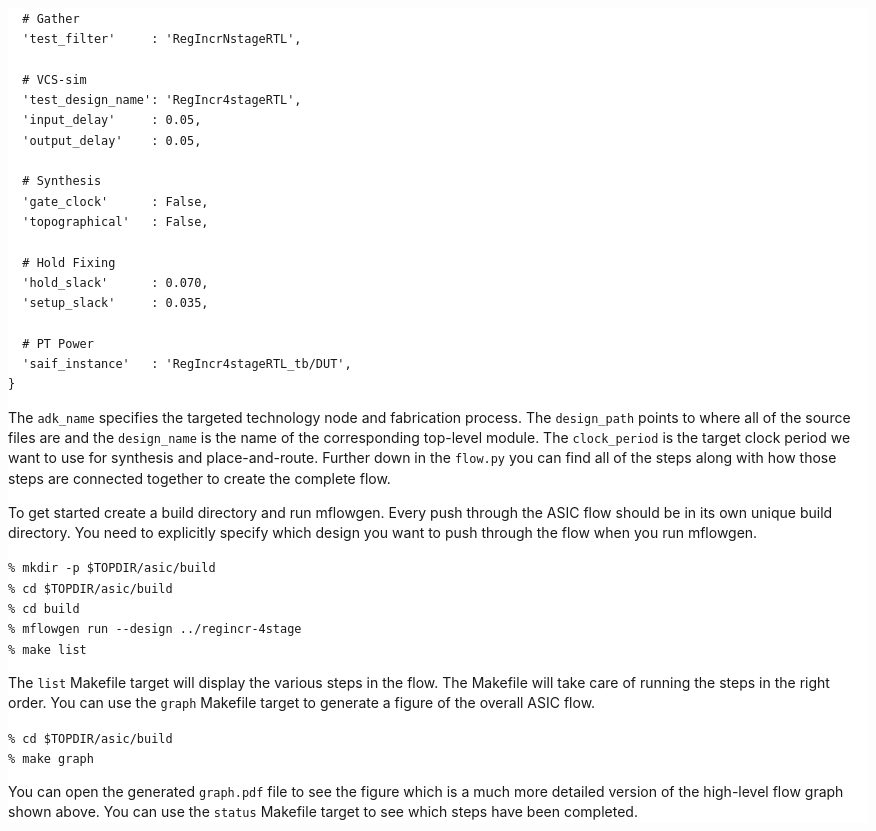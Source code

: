       # Gather
      'test_filter'     : 'RegIncrNstageRTL',

      # VCS-sim
      'test_design_name': 'RegIncr4stageRTL',
      'input_delay'     : 0.05,
      'output_delay'    : 0.05,

      # Synthesis
      'gate_clock'      : False,
      'topographical'   : False,

      # Hold Fixing
      'hold_slack'      : 0.070,
      'setup_slack'     : 0.035,

      # PT Power
      'saif_instance'   : 'RegIncr4stageRTL_tb/DUT',
    }

The `adk_name` specifies the targeted technology node and fabrication
process. The `design_path` points to where all of the source files are
and the `design_name` is the name of the corresponding top-level module.
The `clock_period` is the target clock period we want to use for
synthesis and place-and-route. Further down in the `flow.py` you can find
all of the steps along with how those steps are connected together to
create the complete flow.

To get started create a build directory and run mflowgen. Every push
through the ASIC flow should be in its own unique build directory. You
need to explicitly specify which design you want to push through the flow
when you run mflowgen.

    % mkdir -p $TOPDIR/asic/build
    % cd $TOPDIR/asic/build
    % cd build
    % mflowgen run --design ../regincr-4stage
    % make list

The `list` Makefile target will display the various steps in the flow.
The Makefile will take care of running the steps in the right order. You
can use the `graph` Makefile target to generate a figure of the overall
ASIC flow.

    % cd $TOPDIR/asic/build
    % make graph

You can open the generated `graph.pdf` file to see the figure which is a
much more detailed version of the high-level flow graph shown above. You
can use the `status` Makefile target to see which steps have been
completed.
